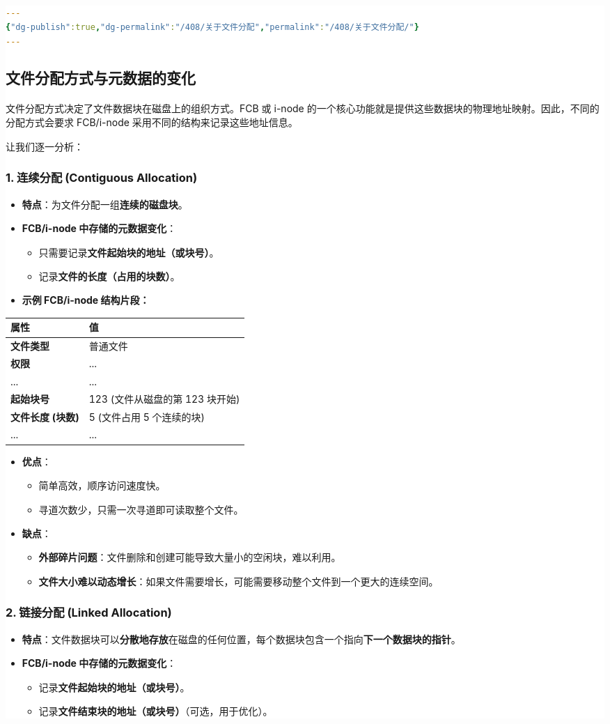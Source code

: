 ```yaml
---
{"dg-publish":true,"dg-permalink":"/408/关于文件分配","permalink":"/408/关于文件分配/"}
---
```



## 文件分配方式与元数据的变化
文件分配方式决定了文件数据块在磁盘上的组织方式。FCB 或 i-node 的一个核心功能就是提供这些数据块的物理地址映射。因此，不同的分配方式会要求 FCB/i-node 采用不同的结构来记录这些地址信息。

让我们逐一分析：

### 1. 连续分配 (Contiguous Allocation)
- **特点**：为文件分配一组**连续的磁盘块**。
    
- **FCB/i-node 中存储的元数据变化**：
    
    - 只需要记录**文件起始块的地址（或块号）**。
        
    - 记录**文件的长度（占用的块数）**。
        
- **示例 FCB/i-node 结构片段：**
    
| 属性            | 值                                |
| :-------------- | :-------------------------------- |
| **文件类型** | 普通文件                          |
| **权限** | ...                               |
| ...             | ...                               |
| **起始块号** | 123 (文件从磁盘的第 123 块开始)   |
| **文件长度 (块数)** | 5 (文件占用 5 个连续的块)         |
| ...             | ...                               |
- **优点**：
    
    - 简单高效，顺序访问速度快。
        
    - 寻道次数少，只需一次寻道即可读取整个文件。
        
- **缺点**：
    
    - **外部碎片问题**：文件删除和创建可能导致大量小的空闲块，难以利用。
        
    - **文件大小难以动态增长**：如果文件需要增长，可能需要移动整个文件到一个更大的连续空间。


### 2. 链接分配 (Linked Allocation)
- **特点**：文件数据块可以**分散地存放**在磁盘的任何位置，每个数据块包含一个指向**下一个数据块的指针**。
    
- **FCB/i-node 中存储的元数据变化**：
    
    - 记录**文件起始块的地址（或块号）**。
        
    - 记录**文件结束块的地址（或块号）**（可选，用于优化）。
        